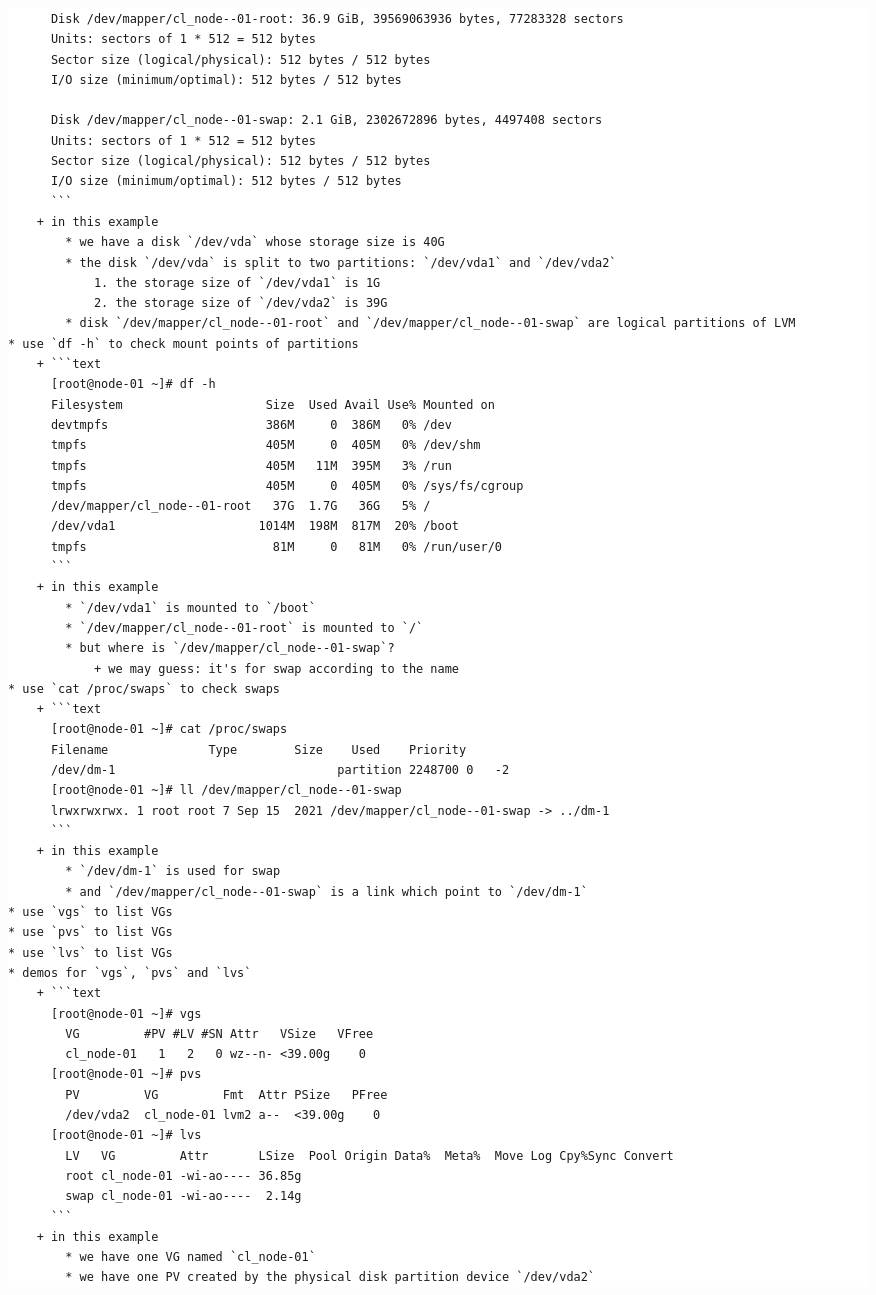           Disk /dev/mapper/cl_node--01-root: 36.9 GiB, 39569063936 bytes, 77283328 sectors
          Units: sectors of 1 * 512 = 512 bytes
          Sector size (logical/physical): 512 bytes / 512 bytes
          I/O size (minimum/optimal): 512 bytes / 512 bytes

          Disk /dev/mapper/cl_node--01-swap: 2.1 GiB, 2302672896 bytes, 4497408 sectors
          Units: sectors of 1 * 512 = 512 bytes
          Sector size (logical/physical): 512 bytes / 512 bytes
          I/O size (minimum/optimal): 512 bytes / 512 bytes
          ```
        + in this example
            * we have a disk `/dev/vda` whose storage size is 40G
            * the disk `/dev/vda` is split to two partitions: `/dev/vda1` and `/dev/vda2`
                1. the storage size of `/dev/vda1` is 1G
                2. the storage size of `/dev/vda2` is 39G
            * disk `/dev/mapper/cl_node--01-root` and `/dev/mapper/cl_node--01-swap` are logical partitions of LVM
    * use `df -h` to check mount points of partitions
        + ```text
          [root@node-01 ~]# df -h
          Filesystem                    Size  Used Avail Use% Mounted on
          devtmpfs                      386M     0  386M   0% /dev
          tmpfs                         405M     0  405M   0% /dev/shm
          tmpfs                         405M   11M  395M   3% /run
          tmpfs                         405M     0  405M   0% /sys/fs/cgroup
          /dev/mapper/cl_node--01-root   37G  1.7G   36G   5% /
          /dev/vda1                    1014M  198M  817M  20% /boot
          tmpfs                          81M     0   81M   0% /run/user/0
          ```
        + in this example
            * `/dev/vda1` is mounted to `/boot`
            * `/dev/mapper/cl_node--01-root` is mounted to `/`
            * but where is `/dev/mapper/cl_node--01-swap`?
                + we may guess: it's for swap according to the name
    * use `cat /proc/swaps` to check swaps
        + ```text
          [root@node-01 ~]# cat /proc/swaps
          Filename				Type		Size	Used	Priority
          /dev/dm-1                               partition	2248700	0	-2
          [root@node-01 ~]# ll /dev/mapper/cl_node--01-swap
          lrwxrwxrwx. 1 root root 7 Sep 15  2021 /dev/mapper/cl_node--01-swap -> ../dm-1
          ```
        + in this example
            * `/dev/dm-1` is used for swap
            * and `/dev/mapper/cl_node--01-swap` is a link which point to `/dev/dm-1`
    * use `vgs` to list VGs
    * use `pvs` to list VGs
    * use `lvs` to list VGs
    * demos for `vgs`, `pvs` and `lvs`
        + ```text
          [root@node-01 ~]# vgs
            VG         #PV #LV #SN Attr   VSize   VFree
            cl_node-01   1   2   0 wz--n- <39.00g    0
          [root@node-01 ~]# pvs
            PV         VG         Fmt  Attr PSize   PFree
            /dev/vda2  cl_node-01 lvm2 a--  <39.00g    0
          [root@node-01 ~]# lvs
            LV   VG         Attr       LSize  Pool Origin Data%  Meta%  Move Log Cpy%Sync Convert
            root cl_node-01 -wi-ao---- 36.85g
            swap cl_node-01 -wi-ao----  2.14g
          ```
        + in this example
            * we have one VG named `cl_node-01`
            * we have one PV created by the physical disk partition device `/dev/vda2`